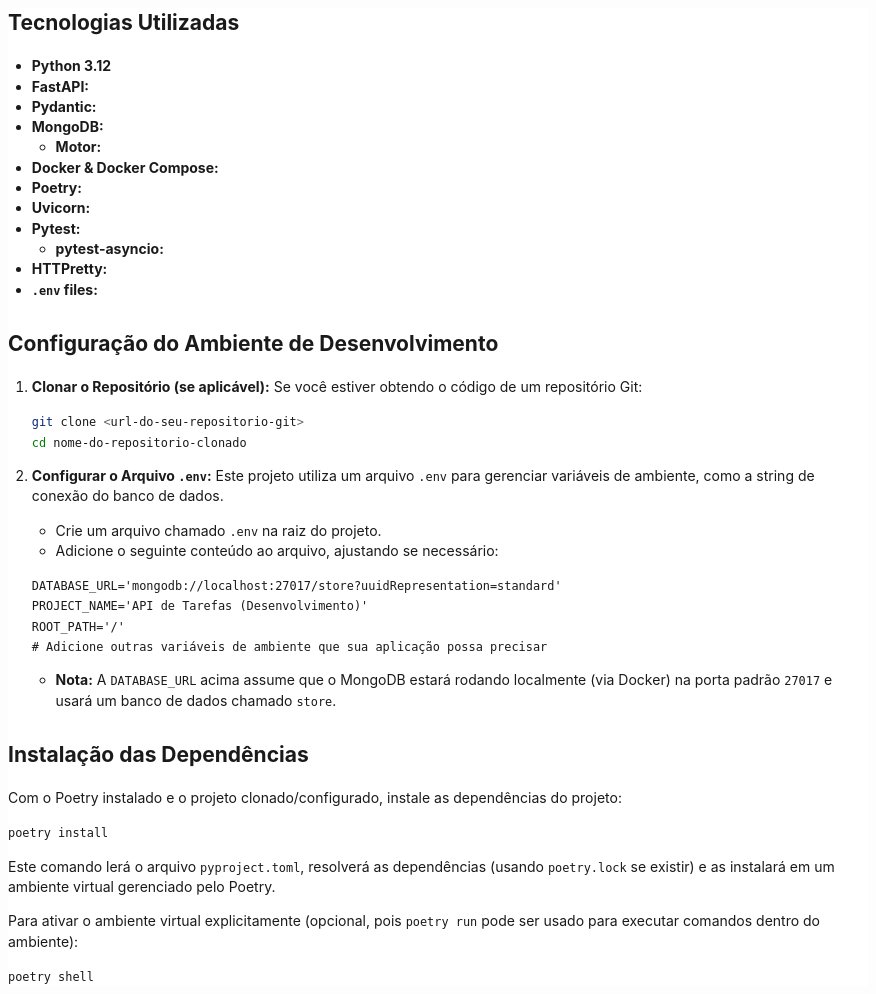 ## Tecnologias Utilizadas

* **Python 3.12**
* **FastAPI:** 
* **Pydantic:** 
* **MongoDB:** 
    * **Motor:** 
* **Docker & Docker Compose:** 
* **Poetry:** 
* **Uvicorn:** 
* **Pytest:** 
    * **pytest-asyncio:** 
* **HTTPretty:** 
* **`.env` files:** 

## Configuração do Ambiente de Desenvolvimento

1.  **Clonar o Repositório (se aplicável):**
    Se você estiver obtendo o código de um repositório Git:
    ```bash
    git clone <url-do-seu-repositorio-git>
    cd nome-do-repositorio-clonado
    ```

2.  **Configurar o Arquivo `.env`:**
    Este projeto utiliza um arquivo `.env` para gerenciar variáveis de ambiente, como a string de conexão do banco de dados.
    * Crie um arquivo chamado `.env` na raiz do projeto.
    * Adicione o seguinte conteúdo ao arquivo, ajustando se necessário:

    ```env
    DATABASE_URL='mongodb://localhost:27017/store?uuidRepresentation=standard'
    PROJECT_NAME='API de Tarefas (Desenvolvimento)'
    ROOT_PATH='/'
    # Adicione outras variáveis de ambiente que sua aplicação possa precisar
    ```
    * **Nota:** A `DATABASE_URL` acima assume que o MongoDB estará rodando localmente (via Docker) na porta padrão `27017` e usará um banco de dados chamado `store`.

## Instalação das Dependências

Com o Poetry instalado e o projeto clonado/configurado, instale as dependências do projeto:

```bash
poetry install
```
Este comando lerá o arquivo `pyproject.toml`, resolverá as dependências (usando `poetry.lock` se existir) e as instalará em um ambiente virtual gerenciado pelo Poetry.

Para ativar o ambiente virtual explicitamente (opcional, pois `poetry run` pode ser usado para executar comandos dentro do ambiente):
```bash
poetry shell
```
